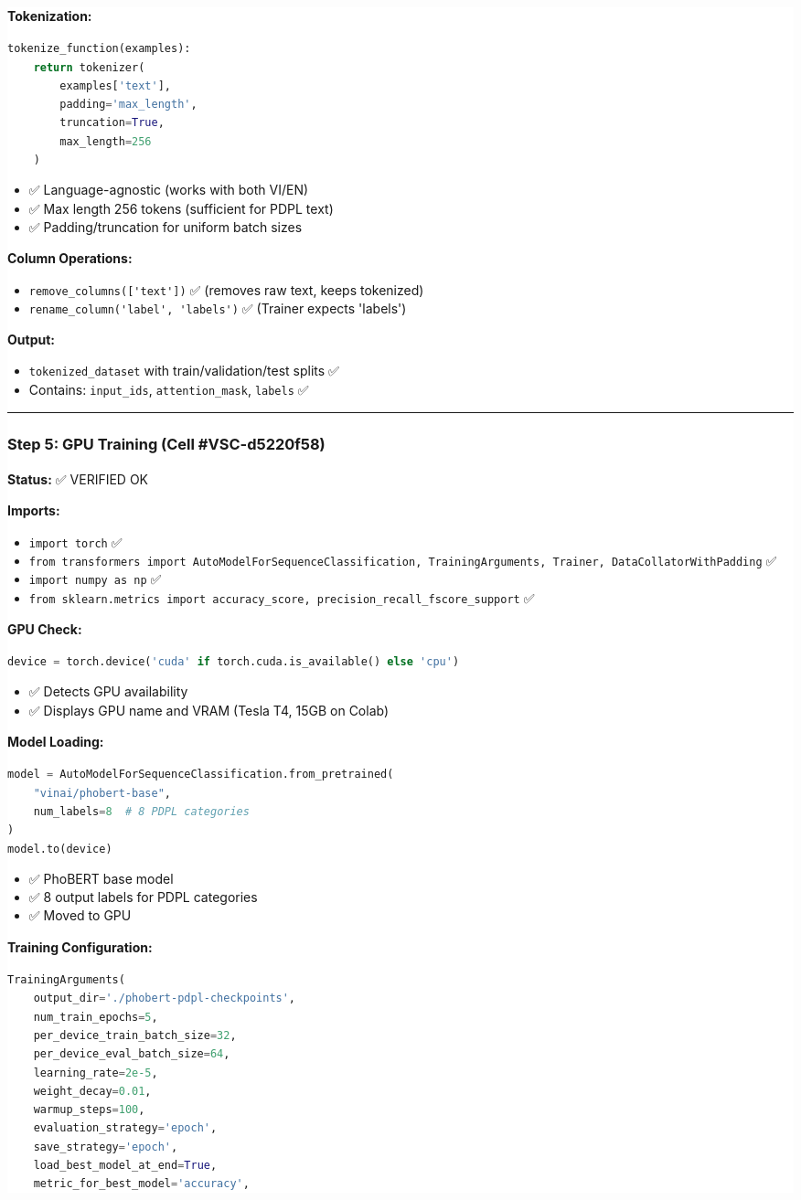 **Tokenization:**
```python
tokenize_function(examples):
    return tokenizer(
        examples['text'],
        padding='max_length',
        truncation=True,
        max_length=256
    )
```
- ✅ Language-agnostic (works with both VI/EN)
- ✅ Max length 256 tokens (sufficient for PDPL text)
- ✅ Padding/truncation for uniform batch sizes

**Column Operations:**
- `remove_columns(['text'])` ✅ (removes raw text, keeps tokenized)
- `rename_column('label', 'labels')` ✅ (Trainer expects 'labels')

**Output:**
- `tokenized_dataset` with train/validation/test splits ✅
- Contains: `input_ids`, `attention_mask`, `labels` ✅

---

### Step 5: GPU Training (Cell #VSC-d5220f58)

**Status:** ✅ VERIFIED OK

**Imports:**
- `import torch` ✅
- `from transformers import AutoModelForSequenceClassification, TrainingArguments, Trainer, DataCollatorWithPadding` ✅
- `import numpy as np` ✅
- `from sklearn.metrics import accuracy_score, precision_recall_fscore_support` ✅

**GPU Check:**
```python
device = torch.device('cuda' if torch.cuda.is_available() else 'cpu')
```
- ✅ Detects GPU availability
- ✅ Displays GPU name and VRAM (Tesla T4, 15GB on Colab)

**Model Loading:**
```python
model = AutoModelForSequenceClassification.from_pretrained(
    "vinai/phobert-base",
    num_labels=8  # 8 PDPL categories
)
model.to(device)
```
- ✅ PhoBERT base model
- ✅ 8 output labels for PDPL categories
- ✅ Moved to GPU

**Training Configuration:**
```python
TrainingArguments(
    output_dir='./phobert-pdpl-checkpoints',
    num_train_epochs=5,
    per_device_train_batch_size=32,
    per_device_eval_batch_size=64,
    learning_rate=2e-5,
    weight_decay=0.01,
    warmup_steps=100,
    evaluation_strategy='epoch',
    save_strategy='epoch',
    load_best_model_at_end=True,
    metric_for_best_model='accuracy',
```